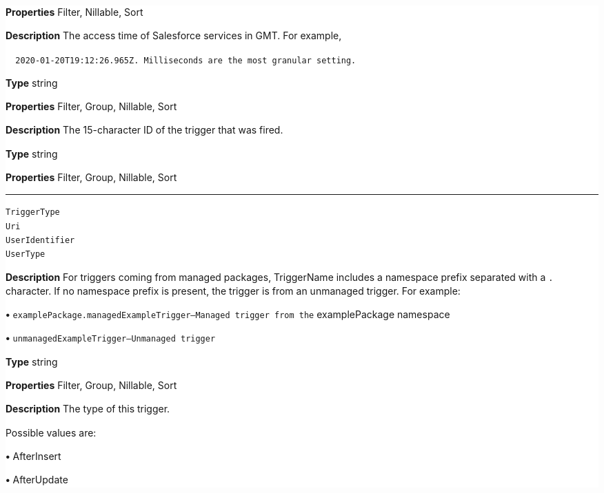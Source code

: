 **Properties**
Filter, Nillable, Sort

**Description**
The access time of Salesforce services in GMT. For example,
```
  2020-01-20T19:12:26.965Z. Milliseconds are the most granular setting.

```
**Type**
string

**Properties**
Filter, Group, Nillable, Sort

**Description**
The 15-character ID of the trigger that was fired.

**Type**
string

**Properties**
Filter, Group, Nillable, Sort


-----

```
TriggerType
Uri
UserIdentifier
UserType

```

**Description**
For triggers coming from managed packages, TriggerName includes a namespace prefix
separated with a `.` character. If no namespace prefix is present, the trigger is from an
unmanaged trigger. For example:

**•** `examplePackage.managedExampleTrigger—Managed trigger from the`
examplePackage namespace

**•** `unmanagedExampleTrigger—Unmanaged trigger`

**Type**
string

**Properties**
Filter, Group, Nillable, Sort

**Description**
The type of this trigger.

Possible values are:

**•** AfterInsert

**•** AfterUpdate
